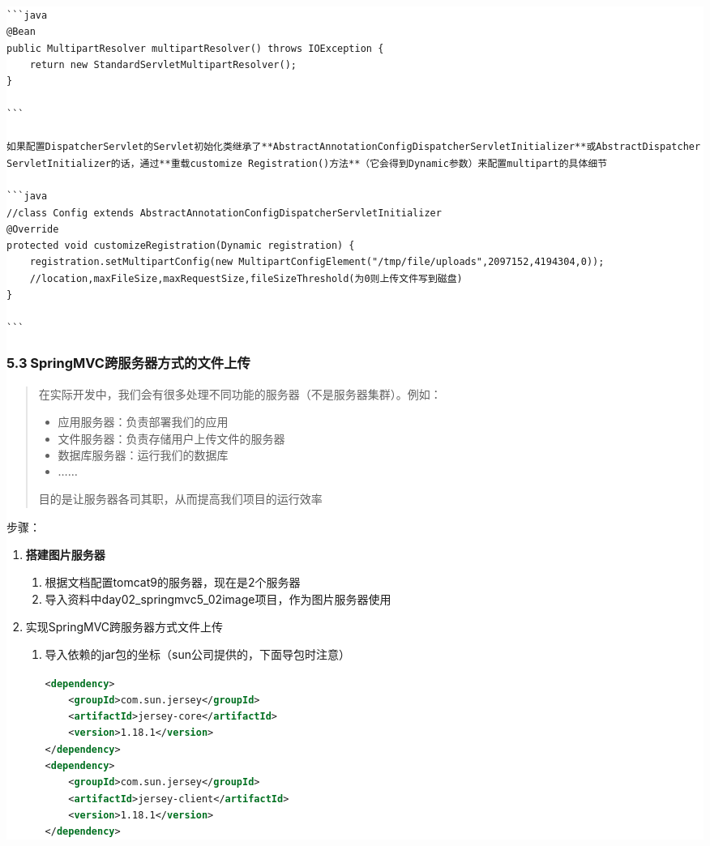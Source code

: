     ```java
    @Bean
    public MultipartResolver multipartResolver() throws IOException {
        return new StandardServletMultipartResolver();
    }
    
    ```

    如果配置DispatcherServlet的Servlet初始化类继承了**AbstractAnnotationConfigDispatcherServletInitializer**或AbstractDispatcherServletInitializer的话，通过**重载customize Registration()方法**（它会得到Dynamic参数）来配置multipart的具体细节

    ```java
    //class Config extends AbstractAnnotationConfigDispatcherServletInitializer
    @Override
    protected void customizeRegistration(Dynamic registration) {
        registration.setMultipartConfig(new MultipartConfigElement("/tmp/file/uploads",2097152,4194304,0));
        //location,maxFileSize,maxRequestSize,fileSizeThreshold(为0则上传文件写到磁盘)
    }
    
    ```



### 5.3 SpringMVC跨服务器方式的文件上传

> 在实际开发中，我们会有很多处理不同功能的服务器（不是服务器集群）。例如： 
>
> - 应用服务器：负责部署我们的应用 
> - 文件服务器：负责存储用户上传文件的服务器
> - 数据库服务器：运行我们的数据库 
> - ……
>
> 目的是让服务器各司其职，从而提高我们项目的运行效率

步骤：

1. **搭建图片服务器** 

   1. 根据文档配置tomcat9的服务器，现在是2个服务器 
   2. 导入资料中day02_springmvc5_02image项目，作为图片服务器使用 

2. 实现SpringMVC跨服务器方式文件上传

   1. 导入依赖的jar包的坐标（sun公司提供的，下面导包时注意）

      ```xml
      <dependency>            
          <groupId>com.sun.jersey</groupId>            
          <artifactId>jersey-core</artifactId>            
          <version>1.18.1</version>        
      </dependency>        
      <dependency>            
          <groupId>com.sun.jersey</groupId>            
          <artifactId>jersey-client</artifactId>            
          <version>1.18.1</version>        
      </dependency>
      